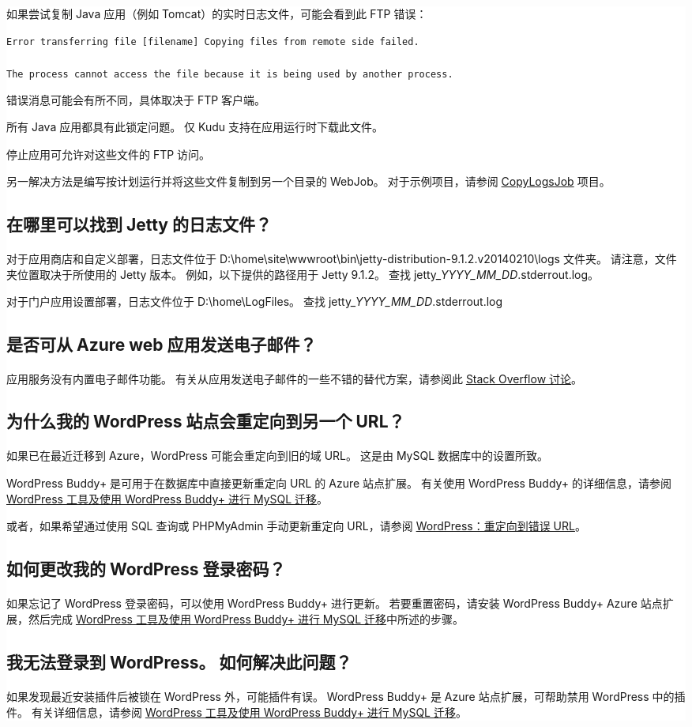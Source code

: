 如果尝试复制 Java 应用（例如 Tomcat）的实时日志文件，可能会看到此 FTP 错误：

```
Error transferring file [filename] Copying files from remote side failed.

The process cannot access the file because it is being used by another process.
```

错误消息可能会有所不同，具体取决于 FTP 客户端。

所有 Java 应用都具有此锁定问题。 仅 Kudu 支持在应用运行时下载此文件。

停止应用可允许对这些文件的 FTP 访问。

另一解决方法是编写按计划运行并将这些文件复制到另一个目录的 WebJob。 对于示例项目，请参阅 [CopyLogsJob](https://github.com/kamilsykora/CopyLogsJob) 项目。

## <a name="where-do-i-find-the-log-files-for-jetty"></a>在哪里可以找到 Jetty 的日志文件？

对于应用商店和自定义部署，日志文件位于 D:\home\site\wwwroot\bin\jetty-distribution-9.1.2.v20140210\logs 文件夹。 请注意，文件夹位置取决于所使用的 Jetty 版本。 例如，以下提供的路径用于 Jetty 9.1.2。 查找 jetty_*YYYY_MM_DD*.stderrout.log。

对于门户应用设置部署，日志文件位于 D:\home\LogFiles。 查找 jetty_*YYYY_MM_DD*.stderrout.log

## <a name="can-i-send-email-from-my-azure-web-app"></a>是否可从 Azure web 应用发送电子邮件？

应用服务没有内置电子邮件功能。 有关从应用发送电子邮件的一些不错的替代方案，请参阅此 [Stack Overflow 讨论](http://stackoverflow.com/questions/17666161/sending-email-from-azure)。

## <a name="why-does-my-wordpress-site-redirect-to-another-url"></a>为什么我的 WordPress 站点会重定向到另一个 URL？

如果已在最近迁移到 Azure，WordPress 可能会重定向到旧的域 URL。 这是由 MySQL 数据库中的设置所致。

WordPress Buddy+ 是可用于在数据库中直接更新重定向 URL 的 Azure 站点扩展。 有关使用 WordPress Buddy+ 的详细信息，请参阅 [WordPress 工具及使用 WordPress Buddy+ 进行 MySQL 迁移](https://blogs.msdn.microsoft.com/azureossds/2016/12/21/wordpress-tools-and-mysql-migration-with-wordpress-buddy/)。

或者，如果希望通过使用 SQL 查询或 PHPMyAdmin 手动更新重定向 URL，请参阅 [WordPress：重定向到错误 URL](https://blogs.msdn.microsoft.com/azureossds/2016/07/12/wordpress-redirecting-to-wrong-url/)。

## <a name="how-do-i-change-my-wordpress-sign-in-password"></a>如何更改我的 WordPress 登录密码？

如果忘记了 WordPress 登录密码，可以使用 WordPress Buddy+ 进行更新。 若要重置密码，请安装 WordPress Buddy+ Azure 站点扩展，然后完成 [WordPress 工具及使用 WordPress Buddy+ 进行 MySQL 迁移](https://blogs.msdn.microsoft.com/azureossds/2016/12/21/wordpress-tools-and-mysql-migration-with-wordpress-buddy/)中所述的步骤。

## <a name="i-cant-sign-in-to-wordpress-how-do-i-resolve-this"></a>我无法登录到 WordPress。 如何解决此问题？

如果发现最近安装插件后被锁在 WordPress 外，可能插件有误。 WordPress Buddy+ 是 Azure 站点扩展，可帮助禁用 WordPress 中的插件。 有关详细信息，请参阅 [WordPress 工具及使用 WordPress Buddy+ 进行 MySQL 迁移](https://blogs.msdn.microsoft.com/azureossds/2016/12/21/wordpress-tools-and-mysql-migration-with-wordpress-buddy/)。
